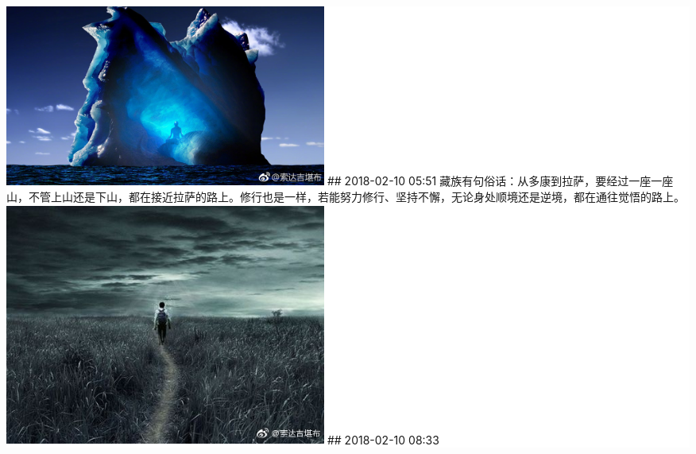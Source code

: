 <img src="../Image/697ccf95ly1fo3cljkhqxj218g0p0agn.jpg" width="400">
 ## 2018-02-10 05:51
藏族有句俗话：从多康到拉萨，要经过一座一座山，不管上山还是下山，都在接近拉萨的路上。修行也是一样，若能努力修行、坚持不懈，无论身处顺境还是逆境，都在通往觉悟的路上。
<img src="../Image/697ccf95ly1foadwk7wo4j20d209s0td.jpg" width="400">
 ## 2018-02-10 08:33

